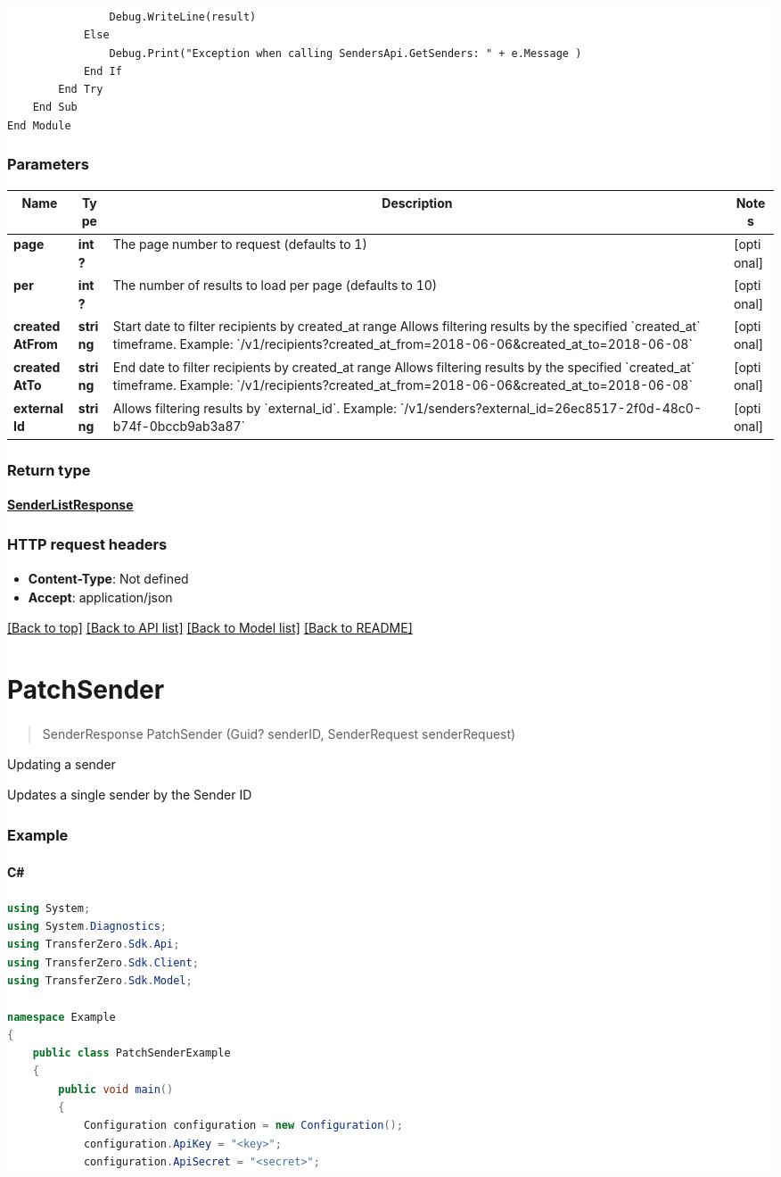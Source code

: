 ```vbnet
                Debug.WriteLine(result)
            Else
                Debug.Print("Exception when calling SendersApi.GetSenders: " + e.Message )
            End If
        End Try
    End Sub
End Module
```

### Parameters

Name | Type | Description  | Notes
------------- | ------------- | ------------- | -------------
 **page** | **int?**| The page number to request (defaults to 1) | [optional] 
 **per** | **int?**| The number of results to load per page (defaults to 10) | [optional] 
 **createdAtFrom** | **string**| Start date to filter recipients by created_at range Allows filtering results by the specified &#x60;created_at&#x60; timeframe.  Example: &#x60;/v1/recipients?created_at_from&#x3D;2018-06-06&amp;created_at_to&#x3D;2018-06-08&#x60; | [optional] 
 **createdAtTo** | **string**| End date to filter recipients by created_at range Allows filtering results by the specified &#x60;created_at&#x60; timeframe.  Example: &#x60;/v1/recipients?created_at_from&#x3D;2018-06-06&amp;created_at_to&#x3D;2018-06-08&#x60; | [optional] 
 **externalId** | **string**| Allows filtering results by &#x60;external_id&#x60;.  Example: &#x60;/v1/senders?external_id&#x3D;26ec8517-2f0d-48c0-b74f-0bccb9ab3a87&#x60; | [optional] 

### Return type

[**SenderListResponse**](SenderListResponse.md)

### HTTP request headers

 - **Content-Type**: Not defined
 - **Accept**: application/json

[[Back to top]](#) [[Back to API list]](../README.md#documentation-for-api-endpoints) [[Back to Model list]](../README.md#documentation-for-models) [[Back to README]](../README.md)

<a name="patchsender"></a>
# **PatchSender**
> SenderResponse PatchSender (Guid? senderID, SenderRequest senderRequest)

Updating a sender

Updates a single sender by the Sender ID

### Example

#### C#

```csharp
using System;
using System.Diagnostics;
using TransferZero.Sdk.Api;
using TransferZero.Sdk.Client;
using TransferZero.Sdk.Model;

namespace Example
{
    public class PatchSenderExample
    {
        public void main()
        {
            Configuration configuration = new Configuration();
            configuration.ApiKey = "<key>";
            configuration.ApiSecret = "<secret>";
```